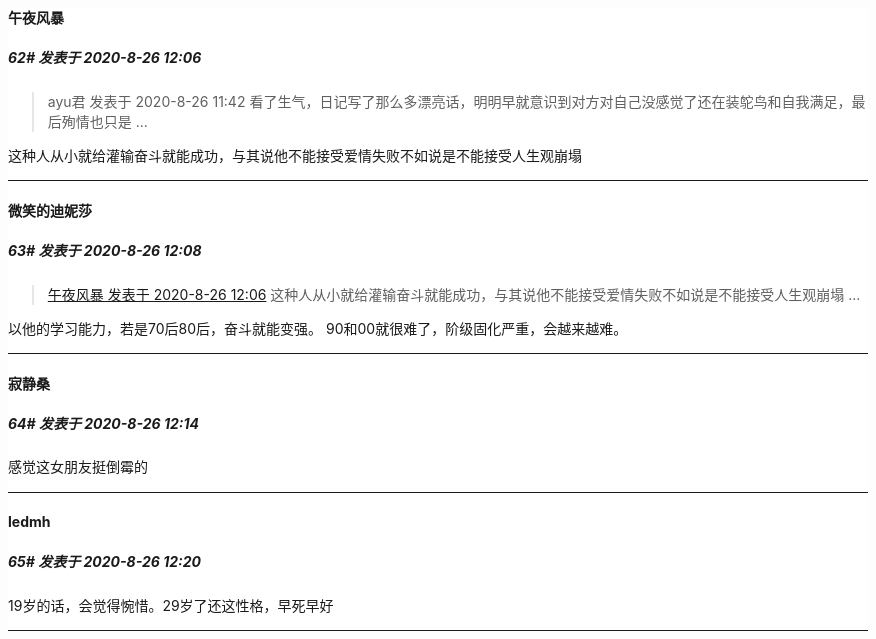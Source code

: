 ####  午夜风暴  
##### 62#       发表于 2020-8-26 12:06



<blockquote>ayu君 发表于 2020-8-26 11:42
看了生气，日记写了那么多漂亮话，明明早就意识到对方对自己没感觉了还在装鸵鸟和自我满足，最后殉情也只是 ...</blockquote>
这种人从小就给灌输奋斗就能成功，与其说他不能接受爱情失败不如说是不能接受人生观崩塌







-----

####  微笑的迪妮莎  
##### 63#       发表于 2020-8-26 12:08



<blockquote><a href="httphttps://bbs.saraba1st.com/2b/forum.php?mod=redirect&amp;goto=findpost&amp;pid=48554014&amp;ptid=1956608" target="_blank">午夜风暴 发表于 2020-8-26 12:06</a>
这种人从小就给灌输奋斗就能成功，与其说他不能接受爱情失败不如说是不能接受人生观崩塌 ...</blockquote>
以他的学习能力，若是70后80后，奋斗就能变强。
90和00就很难了，阶级固化严重，会越来越难。







-----

####  寂静桑  
##### 64#       发表于 2020-8-26 12:14




感觉这女朋友挺倒霉的







-----

####  ledmh  
##### 65#       发表于 2020-8-26 12:20




19岁的话，会觉得惋惜。29岁了还这性格，早死早好







-----
